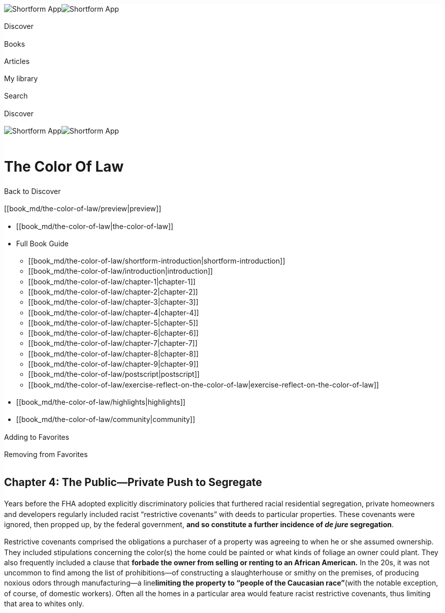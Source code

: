 ![Shortform App](/img/logo.36a2399e.svg)![Shortform App](/img/logo-dark.70c1b072.svg)

Discover

Books

Articles

My library

Search

Discover

![Shortform App](/img/logo.36a2399e.svg)![Shortform App](/img/logo-dark.70c1b072.svg)

# The Color Of Law

Back to Discover

[[book_md/the-color-of-law/preview|preview]]

  * [[book_md/the-color-of-law|the-color-of-law]]
  * Full Book Guide

    * [[book_md/the-color-of-law/shortform-introduction|shortform-introduction]]
    * [[book_md/the-color-of-law/introduction|introduction]]
    * [[book_md/the-color-of-law/chapter-1|chapter-1]]
    * [[book_md/the-color-of-law/chapter-2|chapter-2]]
    * [[book_md/the-color-of-law/chapter-3|chapter-3]]
    * [[book_md/the-color-of-law/chapter-4|chapter-4]]
    * [[book_md/the-color-of-law/chapter-5|chapter-5]]
    * [[book_md/the-color-of-law/chapter-6|chapter-6]]
    * [[book_md/the-color-of-law/chapter-7|chapter-7]]
    * [[book_md/the-color-of-law/chapter-8|chapter-8]]
    * [[book_md/the-color-of-law/chapter-9|chapter-9]]
    * [[book_md/the-color-of-law/postscript|postscript]]
    * [[book_md/the-color-of-law/exercise-reflect-on-the-color-of-law|exercise-reflect-on-the-color-of-law]]
  * [[book_md/the-color-of-law/highlights|highlights]]
  * [[book_md/the-color-of-law/community|community]]



Adding to Favorites 

Removing from Favorites 

## Chapter 4: The Public—Private Push to Segregate

Years before the FHA adopted explicitly discriminatory policies that furthered racial residential segregation, private homeowners and developers regularly included racist “restrictive covenants” with deeds to particular properties. These covenants were ignored, then propped up, by the federal government, **and so constitute a further incidence of _de jure_ segregation**.

Restrictive covenants comprised the obligations a purchaser of a property was agreeing to when he or she assumed ownership. They included stipulations concerning the color(s) the home could be painted or what kinds of foliage an owner could plant. They also frequently included a clause that **forbade the owner from selling or renting to an African American.** In the 20s, it was not uncommon to find among the list of prohibitions—of constructing a slaughterhouse or smithy on the premises, of producing noxious odors through manufacturing—a line**limiting the property to “people of the Caucasian race”**(with the notable exception, of course, of domestic workers). Often all the homes in a particular area would feature racist restrictive covenants, thus limiting that area to whites only.
